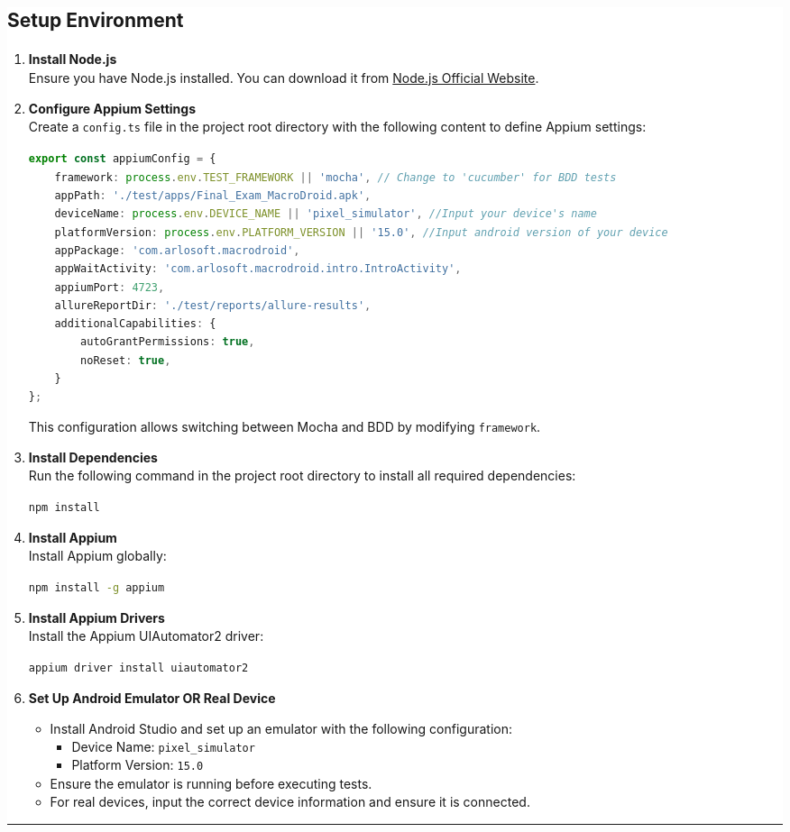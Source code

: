 ## Setup Environment

1. **Install Node.js**  
   Ensure you have Node.js installed. You can download it from [Node.js Official Website](https://nodejs.org/).

2. **Configure Appium Settings**  
   Create a `config.ts` file in the project root directory with the following content to define Appium settings:
   ```ts
   export const appiumConfig = {
       framework: process.env.TEST_FRAMEWORK || 'mocha', // Change to 'cucumber' for BDD tests
       appPath: './test/apps/Final_Exam_MacroDroid.apk',
       deviceName: process.env.DEVICE_NAME || 'pixel_simulator', //Input your device's name
       platformVersion: process.env.PLATFORM_VERSION || '15.0', //Input android version of your device
       appPackage: 'com.arlosoft.macrodroid',
       appWaitActivity: 'com.arlosoft.macrodroid.intro.IntroActivity',
       appiumPort: 4723,
       allureReportDir: './test/reports/allure-results',
       additionalCapabilities: {
           autoGrantPermissions: true,
           noReset: true,
       }
   };
   ```
   This configuration allows switching between Mocha and BDD by modifying `framework`.

3. **Install Dependencies**  
   Run the following command in the project root directory to install all required dependencies:
   ```bash
   npm install
   ```

4. **Install Appium**  
   Install Appium globally:
   ```bash
   npm install -g appium
   ```

5. **Install Appium Drivers**  
   Install the Appium UIAutomator2 driver:
   ```bash
   appium driver install uiautomator2
   ```

6. **Set Up Android Emulator OR Real Device**  
   - Install Android Studio and set up an emulator with the following configuration:
     - Device Name: `pixel_simulator`
     - Platform Version: `15.0`
   - Ensure the emulator is running before executing tests.
   - For real devices, input the correct device information and ensure it is connected.

---
